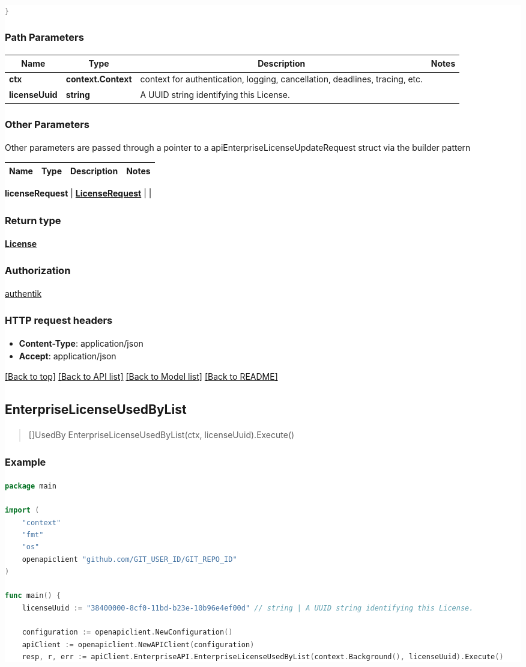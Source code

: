 ```go
}
```

### Path Parameters


Name | Type | Description  | Notes
------------- | ------------- | ------------- | -------------
**ctx** | **context.Context** | context for authentication, logging, cancellation, deadlines, tracing, etc.
**licenseUuid** | **string** | A UUID string identifying this License. | 

### Other Parameters

Other parameters are passed through a pointer to a apiEnterpriseLicenseUpdateRequest struct via the builder pattern


Name | Type | Description  | Notes
------------- | ------------- | ------------- | -------------

 **licenseRequest** | [**LicenseRequest**](LicenseRequest.md) |  | 

### Return type

[**License**](License.md)

### Authorization

[authentik](../README.md#authentik)

### HTTP request headers

- **Content-Type**: application/json
- **Accept**: application/json

[[Back to top]](#) [[Back to API list]](../README.md#documentation-for-api-endpoints)
[[Back to Model list]](../README.md#documentation-for-models)
[[Back to README]](../README.md)


## EnterpriseLicenseUsedByList

> []UsedBy EnterpriseLicenseUsedByList(ctx, licenseUuid).Execute()





### Example

```go
package main

import (
	"context"
	"fmt"
	"os"
	openapiclient "github.com/GIT_USER_ID/GIT_REPO_ID"
)

func main() {
	licenseUuid := "38400000-8cf0-11bd-b23e-10b96e4ef00d" // string | A UUID string identifying this License.

	configuration := openapiclient.NewConfiguration()
	apiClient := openapiclient.NewAPIClient(configuration)
	resp, r, err := apiClient.EnterpriseAPI.EnterpriseLicenseUsedByList(context.Background(), licenseUuid).Execute()
```
